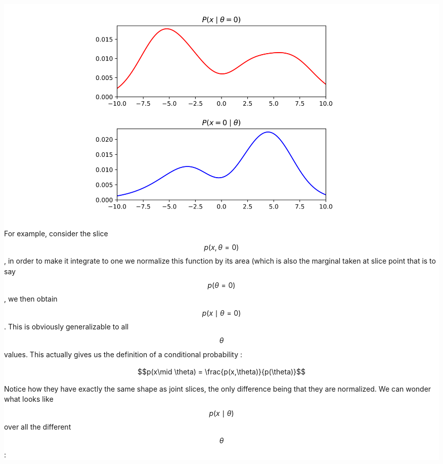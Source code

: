 <img style="margin: 0 auto; display: block; width : 60%;" src="../images/visual_prob/conditional.svg">  

For example, consider the slice $$p(x,\theta=0)$$, in order to make it integrate to one we normalize this function by its area (which is also the marginal taken at slice point that is to say $$p(\theta=0)$$, we then obtain $$p(x\mid \theta=0)$$. This is obviously generalizable to all $$\theta$$ values. This actually gives us the definition of a conditional probability :  

$$p(x\mid \theta) = \frac{p(x,\theta)}{p(\theta)}$$

Notice how they have exactly the same shape as joint slices, the only difference being that they are normalized. We can wonder what looks like $$p(x\mid \theta)$$ over all the different $$\theta$$ : 
